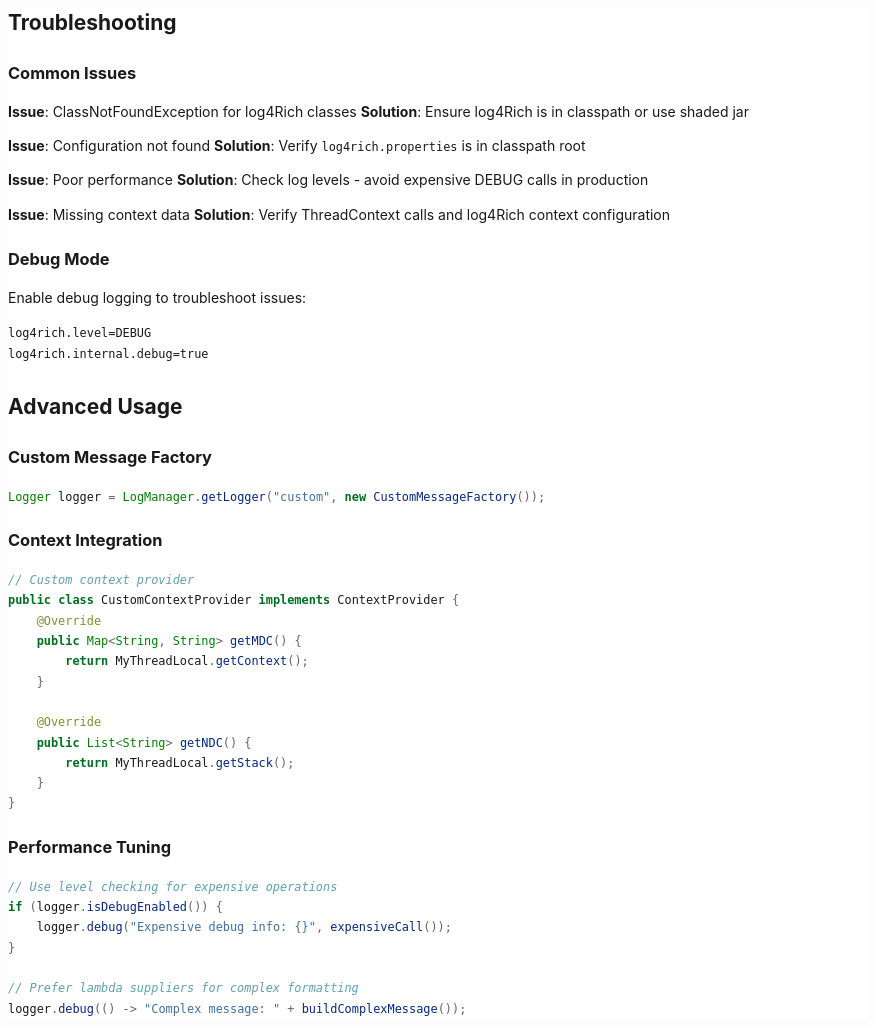 ## Troubleshooting

### Common Issues

**Issue**: ClassNotFoundException for log4Rich classes
**Solution**: Ensure log4Rich is in classpath or use shaded jar

**Issue**: Configuration not found
**Solution**: Verify `log4rich.properties` is in classpath root

**Issue**: Poor performance
**Solution**: Check log levels - avoid expensive DEBUG calls in production

**Issue**: Missing context data
**Solution**: Verify ThreadContext calls and log4Rich context configuration

### Debug Mode

Enable debug logging to troubleshoot issues:

```properties
log4rich.level=DEBUG
log4rich.internal.debug=true
```

## Advanced Usage

### Custom Message Factory

```java
Logger logger = LogManager.getLogger("custom", new CustomMessageFactory());
```

### Context Integration

```java
// Custom context provider
public class CustomContextProvider implements ContextProvider {
    @Override
    public Map<String, String> getMDC() {
        return MyThreadLocal.getContext();
    }
    
    @Override  
    public List<String> getNDC() {
        return MyThreadLocal.getStack();
    }
}
```

### Performance Tuning

```java
// Use level checking for expensive operations
if (logger.isDebugEnabled()) {
    logger.debug("Expensive debug info: {}", expensiveCall());
}

// Prefer lambda suppliers for complex formatting
logger.debug(() -> "Complex message: " + buildComplexMessage());
```
